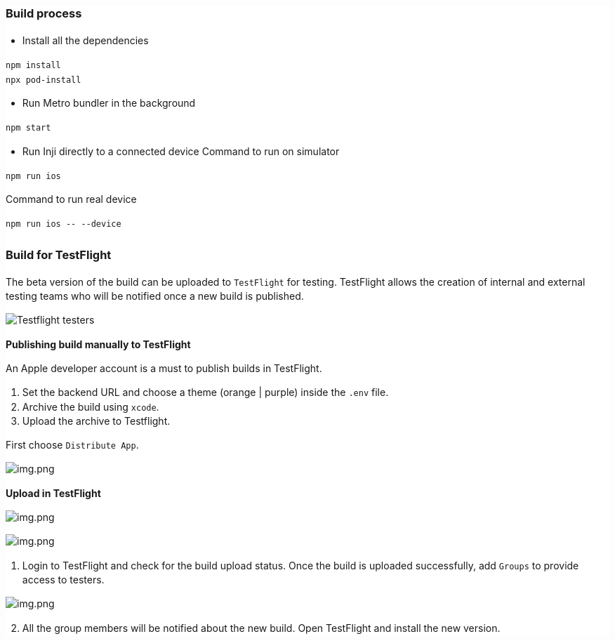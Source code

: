 ### Build process

* Install all the dependencies

```
npm install
npx pod-install
```

* Run Metro bundler in the background

```
npm start
```

* Run Inji directly to a connected device
Command to run on simulator
```
npm run ios
```
Command to run real device
```
npm run ios -- --device
```

### Build for TestFlight

The beta version of the build can be uploaded to `TestFlight` for testing. TestFlight allows the creation of internal and external testing teams who will be notified once a new build is published.

![Testflight testers](\_images/img.png)

**Publishing build manually to TestFlight**

An Apple developer account is a must to publish builds in TestFlight.

1. Set the backend URL and choose a theme (orange | purple) inside the `.env` file.
2. Archive the build using `xcode`.
3. Upload the archive to Testflight.

First choose `Distribute App`.

![img.png](\_images/archive.png)

**Upload in TestFlight**

![img.png](\_images/upload.png)

![img.png](\_images/uploading.png)

1. Login to TestFlight and check for the build upload status. Once the build is uploaded successfully, add `Groups` to provide access to testers.

![img.png](\_images/testflight_testers_group.png)

2. All the group members will be notified about the new build. Open TestFlight and install the new version.
